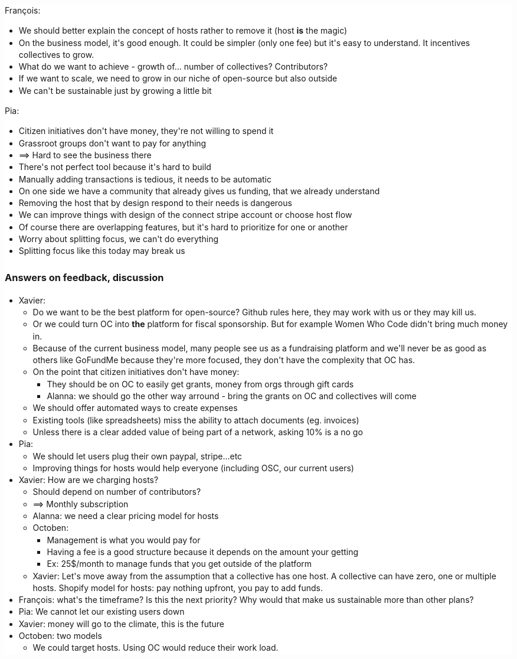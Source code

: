 François:

* We should better explain the concept of hosts rather to remove it \(host **is** the magic\)
* On the business model, it's good enough. It could be simpler \(only one fee\) but it's easy to understand. It incentives collectives to grow.
* What do we want to achieve - growth of... number of collectives? Contributors?
* If we want to scale, we need to grow in our niche of open-source but also outside
* We can't be sustainable just by growing a little bit

Pia:

* Citizen initiatives don't have money, they're not willing to spend it
* Grassroot groups don't want to pay for anything
* ==&gt; Hard to see the business there
* There's not perfect tool because it's hard to build
* Manually adding transactions is tedious, it needs to be automatic
* On one side we have a community that already gives us funding, that we already understand
* Removing the host that by design respond to their needs is dangerous
* We can improve things with design of the connect stripe account or choose host flow 
* Of course there are overlapping features, but it's hard to prioritize for one or another 
* Worry about splitting focus, we can't do everything
* Splitting focus like this today may break us

### Answers on feedback, discussion

* Xavier:
  * Do we want to be the best platform for open-source? Github rules here, they may work with us or they may kill us.
  * Or we could turn OC into **the** platform for fiscal sponsorship. But for example Women Who Code didn't bring much money in.
  * Because of the current business model, many people see us as a fundraising platform and we'll never be as good as others like GoFundMe because they're more focused, they don't have the complexity that OC has.
  * On the point that citizen initiatives don't have money:
    * They should be on OC to easily get grants, money from orgs through gift cards
    * Alanna: we should go the other way arround - bring the grants on OC and collectives will come
  * We should offer automated ways to create expenses
  * Existing tools \(like spreadsheets\) miss the ability to attach documents \(eg. invoices\)
  * Unless there is a clear added value of being part of a network, asking 10% is a no go
* Pia:
  * We should let users plug their own paypal, stripe...etc
  * Improving things for hosts would help everyone \(including OSC, our current users\)
* Xavier: How are we charging hosts?
  * Should depend on number of contributors? 
  * ==&gt; Monthly subscription
  * Alanna: we need a clear pricing model for hosts
  * Octoben:
    * Management is what you would pay for
    * Having a fee is a good structure because it depends on the amount your getting
    * Ex: 25$/month to manage funds that you get outside of the platform
  * Xavier: Let's move away from the assumption that a collective has one host. A collective can have zero, one or multiple hosts. Shopify model for hosts: pay nothing upfront, you pay to add funds.
* François: what's the timeframe? Is this the next priority? Why would that make us sustainable more than other plans?
* Pia: We cannot let our existing users down
* Xavier: money will go to the climate, this is the future
* Octoben: two models
  * We could target hosts. Using OC would reduce their work load.

